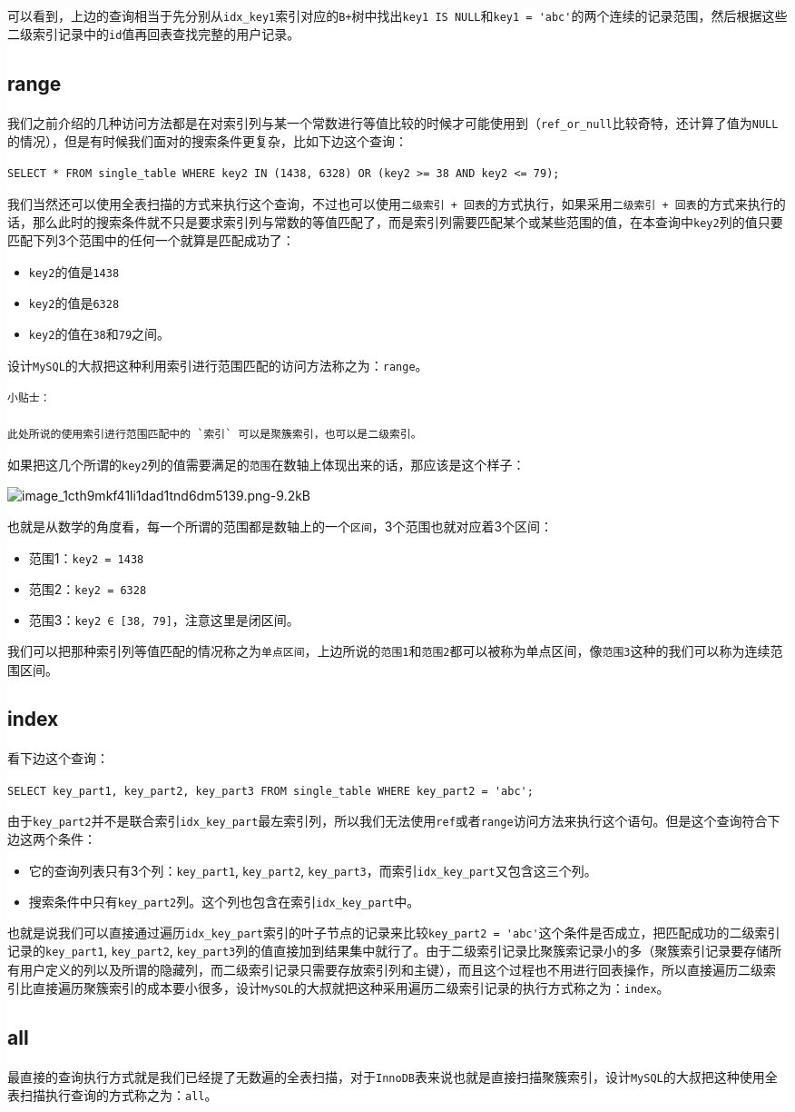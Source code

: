 可以看到，上边的查询相当于先分别从`idx_key1`索引对应的`B+`树中找出`key1 IS NULL`和`key1 = 'abc'`的两个连续的记录范围，然后根据这些二级索引记录中的`id`值再回表查找完整的用户记录。

## range
我们之前介绍的几种访问方法都是在对索引列与某一个常数进行等值比较的时候才可能使用到（`ref_or_null`比较奇特，还计算了值为`NULL`的情况），但是有时候我们面对的搜索条件更复杂，比如下边这个查询：
```
SELECT * FROM single_table WHERE key2 IN (1438, 6328) OR (key2 >= 38 AND key2 <= 79);
```
我们当然还可以使用全表扫描的方式来执行这个查询，不过也可以使用`二级索引 + 回表`的方式执行，如果采用`二级索引 + 回表`的方式来执行的话，那么此时的搜索条件就不只是要求索引列与常数的等值匹配了，而是索引列需要匹配某个或某些范围的值，在本查询中`key2`列的值只要匹配下列3个范围中的任何一个就算是匹配成功了：

- `key2`的值是`1438`

- `key2`的值是`6328`

- `key2`的值在`38`和`79`之间。

设计`MySQL`的大叔把这种利用索引进行范围匹配的访问方法称之为：`range`。
```
小贴士：

此处所说的使用索引进行范围匹配中的 `索引` 可以是聚簇索引，也可以是二级索引。
```
如果把这几个所谓的`key2`列的值需要满足的`范围`在数轴上体现出来的话，那应该是这个样子：

![image_1cth9mkf41li1dad1tnd6dm5139.png-9.2kB][5]

也就是从数学的角度看，每一个所谓的范围都是数轴上的一个`区间`，3个范围也就对应着3个区间：

- 范围1：`key2 = 1438`

- 范围2：`key2 = 6328`

- 范围3：`key2 ∈ [38, 79]`，注意这里是闭区间。

我们可以把那种索引列等值匹配的情况称之为`单点区间`，上边所说的`范围1`和`范围2`都可以被称为单点区间，像`范围3`这种的我们可以称为连续范围区间。

## index
看下边这个查询：
```
SELECT key_part1, key_part2, key_part3 FROM single_table WHERE key_part2 = 'abc';
```
由于`key_part2`并不是联合索引`idx_key_part`最左索引列，所以我们无法使用`ref`或者`range`访问方法来执行这个语句。但是这个查询符合下边这两个条件：

- 它的查询列表只有3个列：`key_part1`, `key_part2`, `key_part3`，而索引`idx_key_part`又包含这三个列。

- 搜索条件中只有`key_part2`列。这个列也包含在索引`idx_key_part`中。

也就是说我们可以直接通过遍历`idx_key_part`索引的叶子节点的记录来比较`key_part2 = 'abc'`这个条件是否成立，把匹配成功的二级索引记录的`key_part1`, `key_part2`, `key_part3`列的值直接加到结果集中就行了。由于二级索引记录比聚簇索记录小的多（聚簇索引记录要存储所有用户定义的列以及所谓的隐藏列，而二级索引记录只需要存放索引列和主键），而且这个过程也不用进行回表操作，所以直接遍历二级索引比直接遍历聚簇索引的成本要小很多，设计`MySQL`的大叔就把这种采用遍历二级索引记录的执行方式称之为：`index`。

## all
最直接的查询执行方式就是我们已经提了无数遍的全表扫描，对于`InnoDB`表来说也就是直接扫描聚簇索引，设计`MySQL`的大叔把这种使用全表扫描执行查询的方式称之为：`all`。


  [1]: https://user-gold-cdn.xitu.io/2018/12/21/167cece536c16a14?w=600&h=491&f=png&s=37259
  [2]: https://user-gold-cdn.xitu.io/2018/12/21/167cece53760be3d?w=845&h=618&f=png&s=112848
  [3]: https://user-gold-cdn.xitu.io/2018/12/21/167cece5377ba4d7?w=762&h=606&f=png&s=112165
  [4]: https://user-gold-cdn.xitu.io/2018/12/21/167cece5375a11e7?w=757&h=597&f=png&s=125422
  [5]: https://user-gold-cdn.xitu.io/2018/12/21/167cece53770ba99?w=654&h=150&f=png&s=9381
  [6]: https://user-gold-cdn.xitu.io/2018/12/21/167cece53fac75d6?w=937&h=306&f=png&s=45034
  [7]: https://user-gold-cdn.xitu.io/2018/12/21/167cece5630e89ef?w=912&h=313&f=png&s=50244
  [8]: http://static.zybuluo.com/xiaohaizi/bbppzedc70sf1dtz98bbvdjd/image_1cthjrs2m16ss1p0q1438ev1rsc23.png